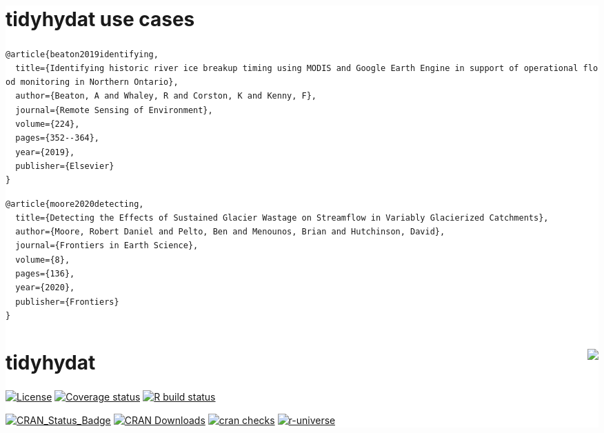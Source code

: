 # tidyhydat use cases

```
@article{beaton2019identifying,
  title={Identifying historic river ice breakup timing using MODIS and Google Earth Engine in support of operational flood monitoring in Northern Ontario},
  author={Beaton, A and Whaley, R and Corston, K and Kenny, F},
  journal={Remote Sensing of Environment},
  volume={224},
  pages={352--364},
  year={2019},
  publisher={Elsevier}
}
```

```
@article{moore2020detecting,
  title={Detecting the Effects of Sustained Glacier Wastage on Streamflow in Variably Glacierized Catchments},
  author={Moore, Robert Daniel and Pelto, Ben and Menounos, Brian and Hutchinson, David},
  journal={Frontiers in Earth Science},
  volume={8},
  pages={136},
  year={2020},
  publisher={Frontiers}
}
```


# tidyhydat <img src="man/figures/logo.png" align="right" />



[![License](https://img.shields.io/badge/License-Apache%202.0-blue.svg)](https://opensource.org/licenses/Apache-2.0)
[![Coverage
status](https://codecov.io/gh/ropensci/tidyhydat/branch/master/graph/badge.svg)](https://codecov.io/github/ropensci/tidyhydat?branch=master)
[![R build
status](https://github.com/ropensci/tidyhydat/workflows/R-CMD-check/badge.svg)](https://github.com/ropensci/tidyhydat/actions)

[![CRAN\_Status\_Badge](https://www.r-pkg.org/badges/version/tidyhydat)](https://cran.r-project.org/package=tidyhydat)
[![CRAN
Downloads](https://cranlogs.r-pkg.org/badges/tidyhydat?color=brightgreen)](https://CRAN.R-project.org/package=tidyhydat)
[![cran
checks](https://cranchecks.info/badges/worst/tidyhydat)](https://cran.r-project.org/web/checks/check_results_tidyhydat.html)
[![r-universe](https://ropensci.r-universe.dev/badges/tidyhydat)](https://ropensci.r-universe.dev/ui#builds)
